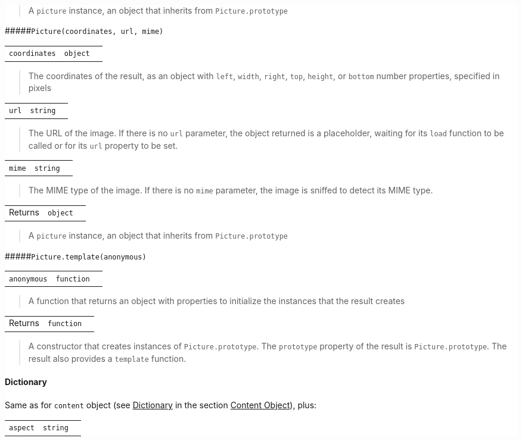 > A `picture` instance, an object that inherits from `Picture.prototype`

#####`Picture(coordinates, url, mime)`

| | | |
| --- | --- | --- |
| `coordinates` | `object` | |

> The coordinates of the result, as an object with `left`, `width`, `right`, `top`, `height`, or `bottom` number properties, specified in pixels

| | | |
| --- | --- | --- |
| `url` | `string` | |

> The URL of the image. If there is no `url` parameter, the object returned is a placeholder, waiting for its `load` function to be called or for its `url` property to be set.

| | | |
| --- | --- | --- |
| `mime` | `string` | |

> The MIME type of the image. If there is no `mime` parameter, the image is sniffed to detect its MIME type.                      

| | | |
| --- | --- | --- |
| Returns | `object` | |

> A `picture` instance, an object that inherits from `Picture.prototype`

#####`Picture.template(anonymous)`

| | | |
| --- | --- | --- |
| `anonymous` | `function` | |

> A function that returns an object with properties to initialize the instances that the result creates

| | | |
| --- | --- | --- |
| Returns | `function` | |

> A constructor that creates instances of `Picture.prototype`. The `prototype` property of the result is `Picture.prototype`. The result also provides a `template` function.

<a id="picture-dictionary"></a>
#### Dictionary

Same as for `content` object (see [Dictionary](#content-dictionary) in the section [Content Object](#content-object)), plus:

| | | |
| --- | --- | --- |
| `aspect` | `string` | |
